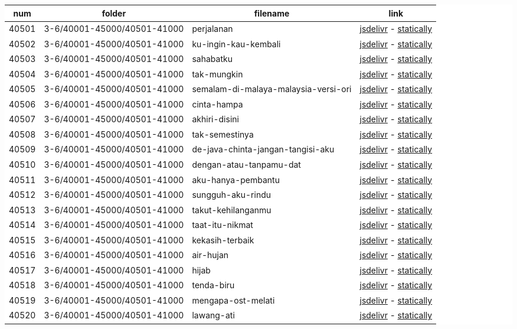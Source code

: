|  num  | folder | filename | link |
|-------|--------|----------|------|
|40501|3-6/40001-45000/40501-41000|perjalanan|[jsdelivr](https://cdn.jsdelivr.net/gh/dbchord/webp-c-1280x720_3-6/40001-45000/40501-41000/perjalanan.webp) - [statically](https://cdn.statically.io/gh/dbchord/webp-c-1280x720_3-6/img/40001-45000/40501-41000/perjalanan.webp)|
|40502|3-6/40001-45000/40501-41000|ku-ingin-kau-kembali|[jsdelivr](https://cdn.jsdelivr.net/gh/dbchord/webp-c-1280x720_3-6/40001-45000/40501-41000/ku-ingin-kau-kembali.webp) - [statically](https://cdn.statically.io/gh/dbchord/webp-c-1280x720_3-6/img/40001-45000/40501-41000/ku-ingin-kau-kembali.webp)|
|40503|3-6/40001-45000/40501-41000|sahabatku|[jsdelivr](https://cdn.jsdelivr.net/gh/dbchord/webp-c-1280x720_3-6/40001-45000/40501-41000/sahabatku.webp) - [statically](https://cdn.statically.io/gh/dbchord/webp-c-1280x720_3-6/img/40001-45000/40501-41000/sahabatku.webp)|
|40504|3-6/40001-45000/40501-41000|tak-mungkin|[jsdelivr](https://cdn.jsdelivr.net/gh/dbchord/webp-c-1280x720_3-6/40001-45000/40501-41000/tak-mungkin.webp) - [statically](https://cdn.statically.io/gh/dbchord/webp-c-1280x720_3-6/img/40001-45000/40501-41000/tak-mungkin.webp)|
|40505|3-6/40001-45000/40501-41000|semalam-di-malaya-malaysia-versi-ori|[jsdelivr](https://cdn.jsdelivr.net/gh/dbchord/webp-c-1280x720_3-6/40001-45000/40501-41000/semalam-di-malaya-malaysia-versi-ori.webp) - [statically](https://cdn.statically.io/gh/dbchord/webp-c-1280x720_3-6/img/40001-45000/40501-41000/semalam-di-malaya-malaysia-versi-ori.webp)|
|40506|3-6/40001-45000/40501-41000|cinta-hampa|[jsdelivr](https://cdn.jsdelivr.net/gh/dbchord/webp-c-1280x720_3-6/40001-45000/40501-41000/cinta-hampa.webp) - [statically](https://cdn.statically.io/gh/dbchord/webp-c-1280x720_3-6/img/40001-45000/40501-41000/cinta-hampa.webp)|
|40507|3-6/40001-45000/40501-41000|akhiri-disini|[jsdelivr](https://cdn.jsdelivr.net/gh/dbchord/webp-c-1280x720_3-6/40001-45000/40501-41000/akhiri-disini.webp) - [statically](https://cdn.statically.io/gh/dbchord/webp-c-1280x720_3-6/img/40001-45000/40501-41000/akhiri-disini.webp)|
|40508|3-6/40001-45000/40501-41000|tak-semestinya|[jsdelivr](https://cdn.jsdelivr.net/gh/dbchord/webp-c-1280x720_3-6/40001-45000/40501-41000/tak-semestinya.webp) - [statically](https://cdn.statically.io/gh/dbchord/webp-c-1280x720_3-6/img/40001-45000/40501-41000/tak-semestinya.webp)|
|40509|3-6/40001-45000/40501-41000|de-java-chinta-jangan-tangisi-aku|[jsdelivr](https://cdn.jsdelivr.net/gh/dbchord/webp-c-1280x720_3-6/40001-45000/40501-41000/de-java-chinta-jangan-tangisi-aku.webp) - [statically](https://cdn.statically.io/gh/dbchord/webp-c-1280x720_3-6/img/40001-45000/40501-41000/de-java-chinta-jangan-tangisi-aku.webp)|
|40510|3-6/40001-45000/40501-41000|dengan-atau-tanpamu-dat|[jsdelivr](https://cdn.jsdelivr.net/gh/dbchord/webp-c-1280x720_3-6/40001-45000/40501-41000/dengan-atau-tanpamu-dat.webp) - [statically](https://cdn.statically.io/gh/dbchord/webp-c-1280x720_3-6/img/40001-45000/40501-41000/dengan-atau-tanpamu-dat.webp)|
|40511|3-6/40001-45000/40501-41000|aku-hanya-pembantu|[jsdelivr](https://cdn.jsdelivr.net/gh/dbchord/webp-c-1280x720_3-6/40001-45000/40501-41000/aku-hanya-pembantu.webp) - [statically](https://cdn.statically.io/gh/dbchord/webp-c-1280x720_3-6/img/40001-45000/40501-41000/aku-hanya-pembantu.webp)|
|40512|3-6/40001-45000/40501-41000|sungguh-aku-rindu|[jsdelivr](https://cdn.jsdelivr.net/gh/dbchord/webp-c-1280x720_3-6/40001-45000/40501-41000/sungguh-aku-rindu.webp) - [statically](https://cdn.statically.io/gh/dbchord/webp-c-1280x720_3-6/img/40001-45000/40501-41000/sungguh-aku-rindu.webp)|
|40513|3-6/40001-45000/40501-41000|takut-kehilanganmu|[jsdelivr](https://cdn.jsdelivr.net/gh/dbchord/webp-c-1280x720_3-6/40001-45000/40501-41000/takut-kehilanganmu.webp) - [statically](https://cdn.statically.io/gh/dbchord/webp-c-1280x720_3-6/img/40001-45000/40501-41000/takut-kehilanganmu.webp)|
|40514|3-6/40001-45000/40501-41000|taat-itu-nikmat|[jsdelivr](https://cdn.jsdelivr.net/gh/dbchord/webp-c-1280x720_3-6/40001-45000/40501-41000/taat-itu-nikmat.webp) - [statically](https://cdn.statically.io/gh/dbchord/webp-c-1280x720_3-6/img/40001-45000/40501-41000/taat-itu-nikmat.webp)|
|40515|3-6/40001-45000/40501-41000|kekasih-terbaik|[jsdelivr](https://cdn.jsdelivr.net/gh/dbchord/webp-c-1280x720_3-6/40001-45000/40501-41000/kekasih-terbaik.webp) - [statically](https://cdn.statically.io/gh/dbchord/webp-c-1280x720_3-6/img/40001-45000/40501-41000/kekasih-terbaik.webp)|
|40516|3-6/40001-45000/40501-41000|air-hujan|[jsdelivr](https://cdn.jsdelivr.net/gh/dbchord/webp-c-1280x720_3-6/40001-45000/40501-41000/air-hujan.webp) - [statically](https://cdn.statically.io/gh/dbchord/webp-c-1280x720_3-6/img/40001-45000/40501-41000/air-hujan.webp)|
|40517|3-6/40001-45000/40501-41000|hijab|[jsdelivr](https://cdn.jsdelivr.net/gh/dbchord/webp-c-1280x720_3-6/40001-45000/40501-41000/hijab.webp) - [statically](https://cdn.statically.io/gh/dbchord/webp-c-1280x720_3-6/img/40001-45000/40501-41000/hijab.webp)|
|40518|3-6/40001-45000/40501-41000|tenda-biru|[jsdelivr](https://cdn.jsdelivr.net/gh/dbchord/webp-c-1280x720_3-6/40001-45000/40501-41000/tenda-biru.webp) - [statically](https://cdn.statically.io/gh/dbchord/webp-c-1280x720_3-6/img/40001-45000/40501-41000/tenda-biru.webp)|
|40519|3-6/40001-45000/40501-41000|mengapa-ost-melati|[jsdelivr](https://cdn.jsdelivr.net/gh/dbchord/webp-c-1280x720_3-6/40001-45000/40501-41000/mengapa-ost-melati.webp) - [statically](https://cdn.statically.io/gh/dbchord/webp-c-1280x720_3-6/img/40001-45000/40501-41000/mengapa-ost-melati.webp)|
|40520|3-6/40001-45000/40501-41000|lawang-ati|[jsdelivr](https://cdn.jsdelivr.net/gh/dbchord/webp-c-1280x720_3-6/40001-45000/40501-41000/lawang-ati.webp) - [statically](https://cdn.statically.io/gh/dbchord/webp-c-1280x720_3-6/img/40001-45000/40501-41000/lawang-ati.webp)|